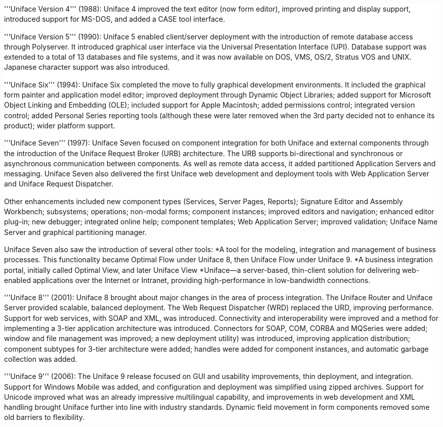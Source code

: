 '''Uniface Version 4''' (1988):
Uniface 4 improved the text editor (now form editor), improved printing and display support, introduced support for MS-DOS, and added a CASE tool interface.

'''Uniface Version 5''' (1990):
Uniface 5 enabled client/server deployment with the introduction of remote database access through Polyserver. It introduced graphical user interface via the Universal Presentation Interface (UPI). Database support was extended to a total of 13 databases and file systems, and it was now available on DOS, VMS, OS/2, Stratus VOS and UNIX. Japanese character support was also introduced.

'''Uniface Six''' (1994):
Uniface Six completed the move to fully graphical development environments. It included the graphical form painter and application model editor; improved deployment through Dynamic Object Libraries; added support for Microsoft Object Linking and Embedding (OLE); included support for Apple Macintosh; added permissions control; integrated version control; added Personal Series reporting tools (although these were later removed when the 3rd party decided not to enhance its product); wider platform support.

'''Uniface Seven''' (1997):
Uniface Seven focused on component integration for both Uniface and external components through the introduction of the Uniface Request Broker (URB) architecture. The URB supports bi-directional and synchronous or asynchronous communication between components. As well as remote data access, it added partitioned Application Servers and messaging. Uniface Seven also delivered the first Uniface web development and deployment tools with Web Application Server and Uniface Request Dispatcher.

Other enhancements included new component types (Services, Server Pages, Reports); Signature Editor and Assembly Workbench; subsystems; operations; non-modal forms; component instances; improved editors and navigation; enhanced editor plug-in; new debugger; integrated online help; component templates; Web Application Server; improved validation;  Uniface Name Server and graphical partitioning manager.

Uniface Seven also saw the introduction of several other tools:
*A tool for the modeling, integration and management of business processes. This functionality became Optimal Flow under Uniface 8, then Uniface Flow under Uniface 9.
*A business integration portal, initially called Optimal View, and later Uniface View
*Uniface—a server-based, thin-client solution for delivering web-enabled applications over the Internet or Intranet, providing high-performance in low-bandwidth connections.

'''Uniface 8''' (2001):
Uniface 8 brought about major changes in the area of process integration. The Uniface Router and Uniface Server provided scalable, balanced deployment. The Web Request Dispatcher (WRD) replaced the URD, improving performance. Support for web services, with SOAP and XML, was introduced.  Connectivity and interoperability were improved and a method for implementing a 3-tier application architecture was introduced.
Connectors for SOAP, COM, CORBA and MQSeries were added; window and file management was improved; a new deployment utility) was introduced, improving application distribution; component subtypes for 3-tier architecture were added; handles were added for component instances, and automatic garbage collection was added.

'''Uniface 9''' (2006):
The Uniface 9 release focused on GUI and usability improvements, thin deployment, and integration. Support for Windows Mobile was added, and configuration and deployment was simplified using zipped archives. Support for Unicode improved what was an already impressive multilingual capability, and improvements in web development and XML handling brought Uniface further into line with industry standards. Dynamic field movement in form components removed some old barriers to flexibility.
